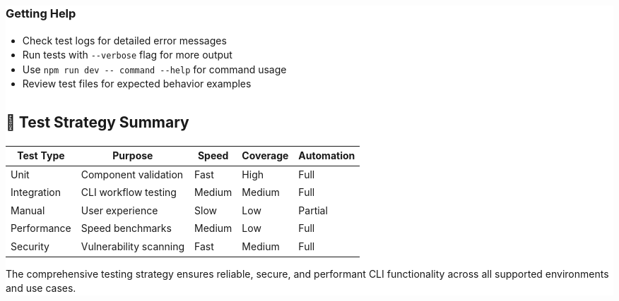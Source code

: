 ### Getting Help
- Check test logs for detailed error messages
- Run tests with `--verbose` flag for more output
- Use `npm run dev -- command --help` for command usage
- Review test files for expected behavior examples

## 🎯 Test Strategy Summary

| Test Type | Purpose | Speed | Coverage | Automation |
|-----------|---------|--------|----------|------------|
| Unit | Component validation | Fast | High | Full |
| Integration | CLI workflow testing | Medium | Medium | Full |
| Manual | User experience | Slow | Low | Partial |
| Performance | Speed benchmarks | Medium | Low | Full |
| Security | Vulnerability scanning | Fast | Medium | Full |

The comprehensive testing strategy ensures reliable, secure, and performant CLI functionality across all supported environments and use cases.
